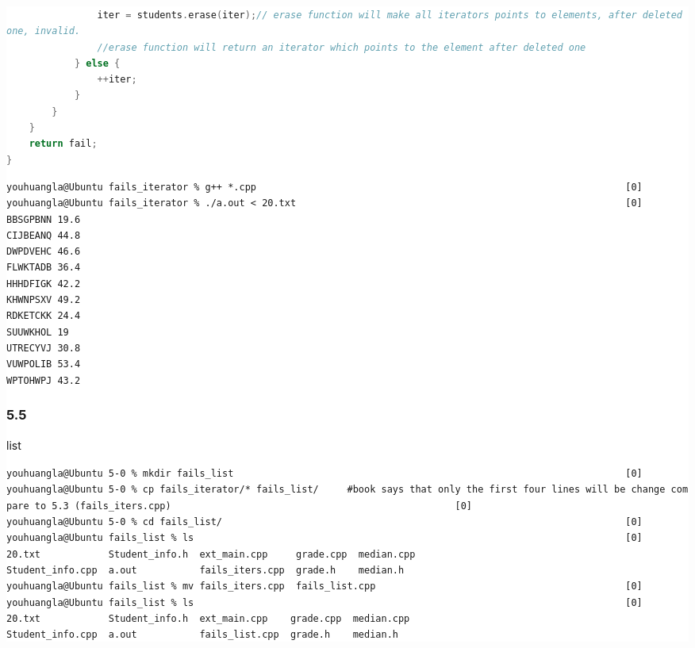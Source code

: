 ```cpp
				iter = students.erase(iter);// erase function will make all iterators points to elements, after deleted one, invalid.
				//erase function will return an iterator which points to the element after deleted one
			} else {
				++iter;
			}
		}
	}
	return fail;
}
```

```shell
youhuangla@Ubuntu fails_iterator % g++ *.cpp                                                                 [0]
youhuangla@Ubuntu fails_iterator % ./a.out < 20.txt                                                          [0]
BBSGPBNN 19.6
CIJBEANQ 44.8
DWPDVEHC 46.6
FLWKTADB 36.4
HHHDFIGK 42.2
KHWNPSXV 49.2
RDKETCKK 24.4
SUUWKHOL 19
UTRECYVJ 30.8
VUWPOLIB 53.4
WPTOHWPJ 43.2
```

### 5.5

list

```shell
youhuangla@Ubuntu 5-0 % mkdir fails_list                                                                     [0]
youhuangla@Ubuntu 5-0 % cp fails_iterator/* fails_list/     #book says that only the first four lines will be change compare to 5.3 (fails_iters.cpp)                                                  [0]
youhuangla@Ubuntu 5-0 % cd fails_list/                                                                       [0]
youhuangla@Ubuntu fails_list % ls                                                                            [0]
20.txt            Student_info.h  ext_main.cpp     grade.cpp  median.cpp
Student_info.cpp  a.out           fails_iters.cpp  grade.h    median.h
youhuangla@Ubuntu fails_list % mv fails_iters.cpp  fails_list.cpp                                            [0]
youhuangla@Ubuntu fails_list % ls                                                                            [0]
20.txt            Student_info.h  ext_main.cpp    grade.cpp  median.cpp
Student_info.cpp  a.out           fails_list.cpp  grade.h    median.h
```
